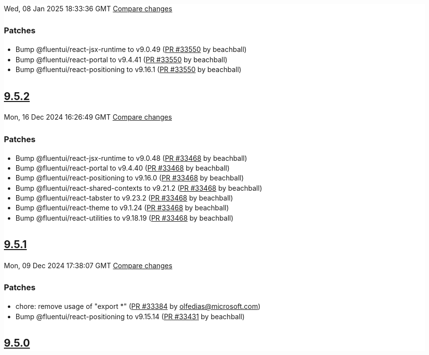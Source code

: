 Wed, 08 Jan 2025 18:33:36 GMT 
[Compare changes](https://github.com/microsoft/fluentui/compare/@fluentui/react-tooltip_v9.5.2..@fluentui/react-tooltip_v9.5.3)

### Patches

- Bump @fluentui/react-jsx-runtime to v9.0.49 ([PR #33550](https://github.com/microsoft/fluentui/pull/33550) by beachball)
- Bump @fluentui/react-portal to v9.4.41 ([PR #33550](https://github.com/microsoft/fluentui/pull/33550) by beachball)
- Bump @fluentui/react-positioning to v9.16.1 ([PR #33550](https://github.com/microsoft/fluentui/pull/33550) by beachball)

## [9.5.2](https://github.com/microsoft/fluentui/tree/@fluentui/react-tooltip_v9.5.2)

Mon, 16 Dec 2024 16:26:49 GMT 
[Compare changes](https://github.com/microsoft/fluentui/compare/@fluentui/react-tooltip_v9.5.1..@fluentui/react-tooltip_v9.5.2)

### Patches

- Bump @fluentui/react-jsx-runtime to v9.0.48 ([PR #33468](https://github.com/microsoft/fluentui/pull/33468) by beachball)
- Bump @fluentui/react-portal to v9.4.40 ([PR #33468](https://github.com/microsoft/fluentui/pull/33468) by beachball)
- Bump @fluentui/react-positioning to v9.16.0 ([PR #33468](https://github.com/microsoft/fluentui/pull/33468) by beachball)
- Bump @fluentui/react-shared-contexts to v9.21.2 ([PR #33468](https://github.com/microsoft/fluentui/pull/33468) by beachball)
- Bump @fluentui/react-tabster to v9.23.2 ([PR #33468](https://github.com/microsoft/fluentui/pull/33468) by beachball)
- Bump @fluentui/react-theme to v9.1.24 ([PR #33468](https://github.com/microsoft/fluentui/pull/33468) by beachball)
- Bump @fluentui/react-utilities to v9.18.19 ([PR #33468](https://github.com/microsoft/fluentui/pull/33468) by beachball)

## [9.5.1](https://github.com/microsoft/fluentui/tree/@fluentui/react-tooltip_v9.5.1)

Mon, 09 Dec 2024 17:38:07 GMT 
[Compare changes](https://github.com/microsoft/fluentui/compare/@fluentui/react-tooltip_v9.5.0..@fluentui/react-tooltip_v9.5.1)

### Patches

- chore: remove usage of "export *" ([PR #33384](https://github.com/microsoft/fluentui/pull/33384) by olfedias@microsoft.com)
- Bump @fluentui/react-positioning to v9.15.14 ([PR #33431](https://github.com/microsoft/fluentui/pull/33431) by beachball)

## [9.5.0](https://github.com/microsoft/fluentui/tree/@fluentui/react-tooltip_v9.5.0)
